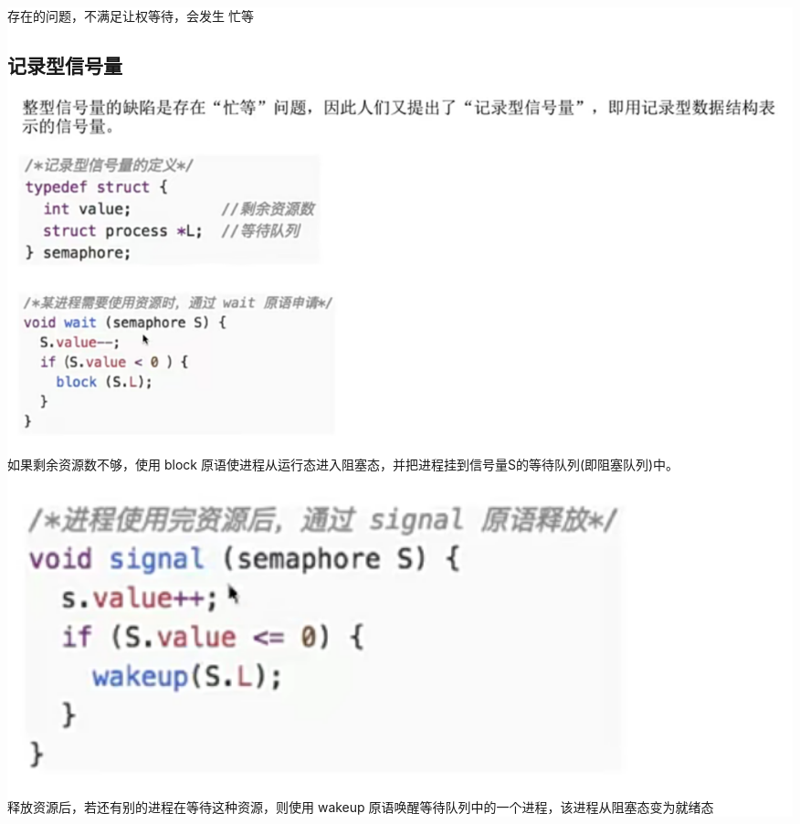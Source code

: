 存在的问题，不满足让权等待，会发生 忙等



## 记录型信号量

![image-20220908135437293](进程管理2.assets/image-20220908135437293.png)



如果剩余资源数不够，使用 block 原语使进程从运行态进入阻塞态，并把进程挂到信号量S的等待队列(即阻塞队列)中。

![image-20220908135658487](进程管理2.assets/image-20220908135658487.png)

释放资源后，若还有别的进程在等待这种资源，则使用 wakeup 原语唤醒等待队列中的一个进程，该进程从阻塞态变为就绪态




